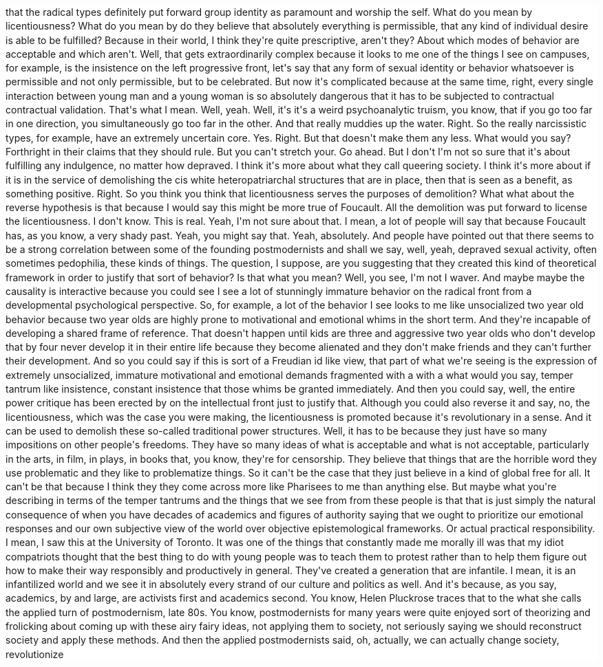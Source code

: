 that the radical types definitely put forward group identity as paramount and worship the self. What do you mean by licentiousness? What do you mean by do they believe that absolutely everything is permissible, that any kind of individual desire is able to be fulfilled? Because in their world, I think they're quite prescriptive, aren't they? About which modes of behavior are acceptable and which aren't. Well, that gets extraordinarily complex because it looks to me one of the things I see on campuses, for example, is the insistence on the left progressive front, let's say that any form of sexual identity or behavior whatsoever is permissible and not only permissible, but to be celebrated. But now it's complicated because at the same time, right, every single interaction between young man and a young woman is so absolutely dangerous that it has to be subjected to contractual contractual validation. That's what I mean. Well, yeah. Well, it's it's a weird psychoanalytic truism, you know, that if you go too far in one direction, you simultaneously go too far in the other. And that really muddies up the water. Right. So the really narcissistic types, for example, have an extremely uncertain core. Yes. Right. But that doesn't make them any less. What would you say? Forthright in their claims that they should rule. But you can't stretch your. Go ahead. But I don't I'm not so sure that it's about fulfilling any indulgence, no matter how depraved. I think it's more about what they call queering society. I think it's more about if it is in the service of demolishing the cis white heteropatriarchal structures that are in place, then that is seen as a benefit, as something positive. Right. So you think you think that licentiousness serves the purposes of demolition? What what about the reverse hypothesis is that because I would say this might be more true of Foucault. All the demolition was put forward to license the licentiousness. I don't know. This is real. Yeah, I'm not sure about that. I mean, a lot of people will say that because Foucault has, as you know, a very shady past. Yeah, you might say that. Yeah, absolutely. And people have pointed out that there seems to be a strong correlation between some of the founding postmodernists and shall we say, well, yeah, depraved sexual activity, often sometimes pedophilia, these kinds of things. The question, I suppose, are you suggesting that they created this kind of theoretical framework in order to justify that sort of behavior? Is that what you mean? Well, you see, I'm not I waver. And maybe maybe the causality is interactive because you could see I see a lot of stunningly immature behavior on the radical front from a developmental psychological perspective. So, for example, a lot of the behavior I see looks to me like unsocialized two year old behavior because two year olds are highly prone to motivational and emotional whims in the short term. And they're incapable of developing a shared frame of reference. That doesn't happen until kids are three and aggressive two year olds who don't develop that by four never develop it in their entire life because they become alienated and they don't make friends and they can't further their development. And so you could say if this is sort of a Freudian id like view, that part of what we're seeing is the expression of extremely unsocialized, immature motivational and emotional demands fragmented with a with a what would you say, temper tantrum like insistence, constant insistence that those whims be granted immediately. And then you could say, well, the entire power critique has been erected by on the intellectual front just to justify that. Although you could also reverse it and say, no, the licentiousness, which was the case you were making, the licentiousness is promoted because it's revolutionary in a sense. And it can be used to demolish these so-called traditional power structures. Well, it has to be because they just have so many impositions on other people's freedoms. They have so many ideas of what is acceptable and what is not acceptable, particularly in the arts, in film, in plays, in books that, you know, they're for censorship. They believe that things that are the horrible word they use problematic and they like to problematize things. So it can't be the case that they just believe in a kind of global free for all. It can't be that because I think they they come across more like Pharisees to me than anything else. But maybe what you're describing in terms of the temper tantrums and the things that we see from from these people is that that is just simply the natural consequence of when you have decades of academics and figures of authority saying that we ought to prioritize our emotional responses and our own subjective view of the world over objective epistemological frameworks. Or actual practical responsibility. I mean, I saw this at the University of Toronto. It was one of the things that constantly made me morally ill was that my idiot compatriots thought that the best thing to do with young people was to teach them to protest rather than to help them figure out how to make their way responsibly and productively in general. They've created a generation that are infantile. I mean, it is an infantilized world and we see it in absolutely every strand of our culture and politics as well. And it's because, as you say, academics, by and large, are activists first and academics second. You know, Helen Pluckrose traces that to the what she calls the applied turn of postmodernism, late 80s. You know, postmodernists for many years were quite enjoyed sort of theorizing and frolicking about coming up with these airy fairy ideas, not applying them to society, not seriously saying we should reconstruct society and apply these methods. And then the applied postmodernists said, oh, actually, we can actually change society, revolutionize